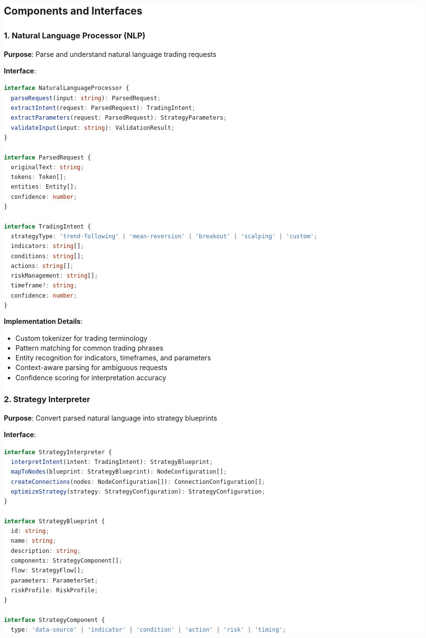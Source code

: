 ## Components and Interfaces

### 1. Natural Language Processor (NLP)

**Purpose**: Parse and understand natural language trading requests

**Interface**:
```typescript
interface NaturalLanguageProcessor {
  parseRequest(input: string): ParsedRequest;
  extractIntent(request: ParsedRequest): TradingIntent;
  extractParameters(request: ParsedRequest): StrategyParameters;
  validateInput(input: string): ValidationResult;
}

interface ParsedRequest {
  originalText: string;
  tokens: Token[];
  entities: Entity[];
  confidence: number;
}

interface TradingIntent {
  strategyType: 'trend-following' | 'mean-reversion' | 'breakout' | 'scalping' | 'custom';
  indicators: string[];
  conditions: string[];
  actions: string[];
  riskManagement: string[];
  timeframe?: string;
  confidence: number;
}
```

**Implementation Details**:
- Custom tokenizer for trading terminology
- Pattern matching for common trading phrases
- Entity recognition for indicators, timeframes, and parameters
- Context-aware parsing for ambiguous requests
- Confidence scoring for interpretation accuracy

### 2. Strategy Interpreter

**Purpose**: Convert parsed natural language into strategy blueprints

**Interface**:
```typescript
interface StrategyInterpreter {
  interpretIntent(intent: TradingIntent): StrategyBlueprint;
  mapToNodes(blueprint: StrategyBlueprint): NodeConfiguration[];
  createConnections(nodes: NodeConfiguration[]): ConnectionConfiguration[];
  optimizeStrategy(strategy: StrategyConfiguration): StrategyConfiguration;
}

interface StrategyBlueprint {
  id: string;
  name: string;
  description: string;
  components: StrategyComponent[];
  flow: StrategyFlow[];
  parameters: ParameterSet;
  riskProfile: RiskProfile;
}

interface StrategyComponent {
  type: 'data-source' | 'indicator' | 'condition' | 'action' | 'risk' | 'timing';
```
